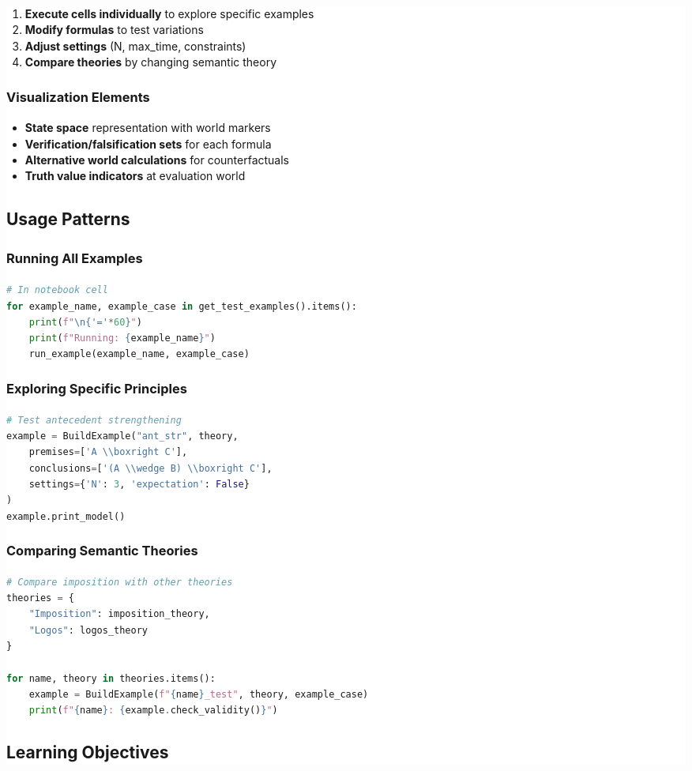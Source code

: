 1. **Execute cells individually** to explore specific examples
2. **Modify formulas** to test variations
3. **Adjust settings** (N, max_time, constraints)
4. **Compare theories** by changing semantic theory

### Visualization Elements

- **State space** representation with world markers
- **Verification/falsification sets** for each formula
- **Alternative world calculations** for counterfactuals
- **Truth value indicators** at evaluation world

## Usage Patterns

### Running All Examples

```python
# In notebook cell
for example_name, example_case in get_test_examples().items():
    print(f"\n{'='*60}")
    print(f"Running: {example_name}")
    run_example(example_name, example_case)
```

### Exploring Specific Principles

```python
# Test antecedent strengthening
example = BuildExample("ant_str", theory,
    premises=['A \\boxright C'],
    conclusions=['(A \\wedge B) \\boxright C'],
    settings={'N': 3, 'expectation': False}
)
example.print_model()
```

### Comparing Semantic Theories

```python
# Compare imposition with other theories
theories = {
    "Imposition": imposition_theory,
    "Logos": logos_theory
}

for name, theory in theories.items():
    example = BuildExample(f"{name}_test", theory, example_case)
    print(f"{name}: {example.check_validity()}")
```

## Learning Objectives
